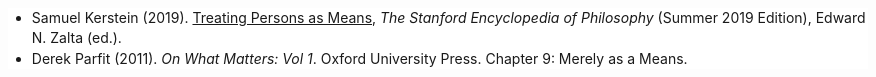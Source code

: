 - Samuel Kerstein (2019). [Treating Persons as Means](https://plato.stanford.edu/archives/sum2019/entries/persons-means/), _The Stanford Encyclopedia of Philosophy_ (Summer 2019 Edition), Edward N. Zalta (ed.).
- Derek Parfit (2011). _On What Matters: Vol 1_. Oxford University Press. Chapter 9: Merely as a Means.

[^1]:
     Estritamente falando, essa objeção se aplica a toda teoria consequencialista (agregativa). As respostas que oferecemos em nome do utilitarismo neste artigo se aplicariam igualmente na defesa de outras teorias consequencialistas.

[^2]:
     Kant, Immanuel (1785). _[Groundwork of the Metaphysics of Morals](https://www.earlymoderntexts.com/assets/pdfs/kant1785.pdf)_, traduzido por Jonathan Bennett.

[^3]:
     Especificamente, ele estaria disposto a sacrificar bens que resultassem numa perda de valor de bem-estar igual ou menor, a fim de aliviar esse fardo.

[^4]:
     Cf. Parfit, D. (2011). _On What Matters: Vol 1_. Oxford University Press. Chapter 9: Merely as a Means.

[^5]:
     Kamm, F. (1998). [Is it right to save the greater number?](https://oxford.universitypressscholarship.com/view/10.1093/0195119118.001.0001/acprof-9780195119114-chapter-7#) em _Morality, Mortality Volume I: Death and Whom to Save From It_. Oxford University Press, p. 148.

[^6]:
     Estritamente falando, os interesses dela recebem peso igual, mas se ela tiver uma expectativa de vida remanescente mais baixa do que as crianças (e, assim, correspondentemente menos bem-estar em jogo), o valor intrínseco da vida futura dela pode ser menor do que o daqueles com mais tempo ainda para viver.

[^7]:
     Agradecemos a Toby Ord por sugerir essa variante.

[^8]:
     Por exemplo, eles podem afirmar que não deveríamos tratar as pessoas de modos que elas ou não consentiram, ou não poderiam consentir razoavelmente.
